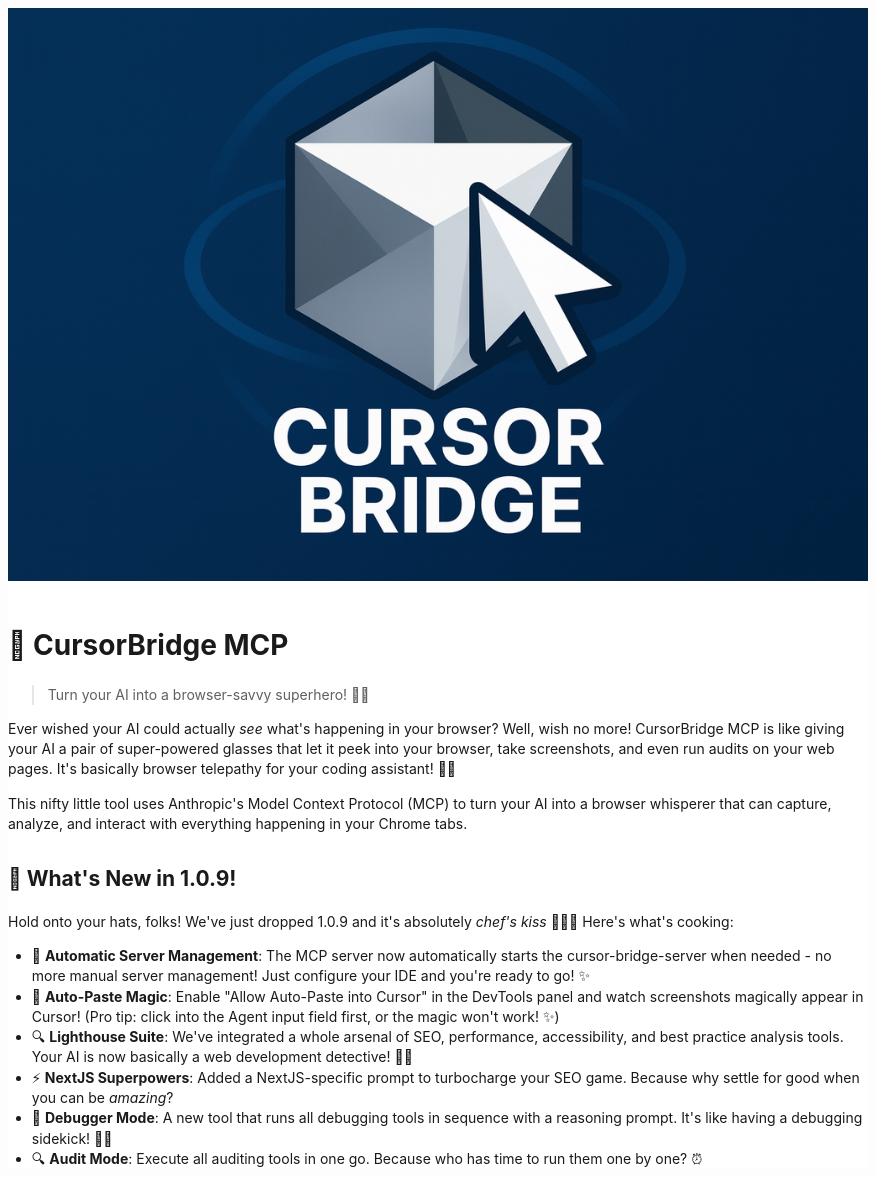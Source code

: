 <div align="center">
  <img src="docs/logo.png" alt="CursorBridge MCP Logo" width="100%" height="auto">
</div>

# 🚀 CursorBridge MCP

> Turn your AI into a browser-savvy superhero! 🦸‍♂️

Ever wished your AI could actually *see* what's happening in your browser? Well, wish no more! CursorBridge MCP is like giving your AI a pair of super-powered glasses that let it peek into your browser, take screenshots, and even run audits on your web pages. It's basically browser telepathy for your coding assistant! 🧠✨

This nifty little tool uses Anthropic's Model Context Protocol (MCP) to turn your AI into a browser whisperer that can capture, analyze, and interact with everything happening in your Chrome tabs.

## 🎉 What's New in 1.0.9!

Hold onto your hats, folks! We've just dropped 1.0.9 and it's absolutely *chef's kiss* 👨‍🍳💋 Here's what's cooking:

- 🚀 **Automatic Server Management**: The MCP server now automatically starts the cursor-bridge-server when needed - no more manual server management! Just configure your IDE and you're ready to go! ✨
- 🎯 **Auto-Paste Magic**: Enable "Allow Auto-Paste into Cursor" in the DevTools panel and watch screenshots magically appear in Cursor! (Pro tip: click into the Agent input field first, or the magic won't work! ✨)
- 🔍 **Lighthouse Suite**: We've integrated a whole arsenal of SEO, performance, accessibility, and best practice analysis tools. Your AI is now basically a web development detective! 🕵️‍♀️
- ⚡ **NextJS Superpowers**: Added a NextJS-specific prompt to turbocharge your SEO game. Because why settle for good when you can be *amazing*?
- 🐛 **Debugger Mode**: A new tool that runs all debugging tools in sequence with a reasoning prompt. It's like having a debugging sidekick! 🦸‍♀️
- 🔍 **Audit Mode**: Execute all auditing tools in one go. Because who has time to run them one by one? ⏰